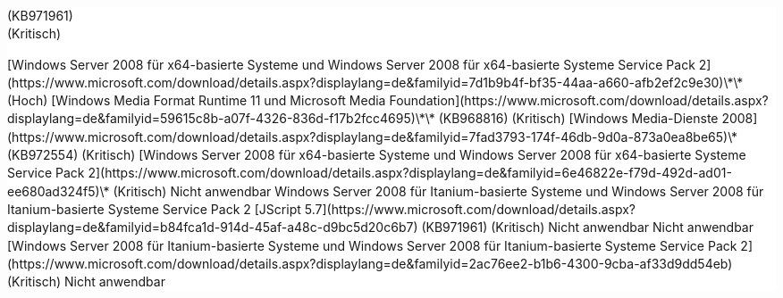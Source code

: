 (KB971961)  
(Kritisch)
</td>
<td style="border:1px solid black;">
[Windows Server 2008 für x64-basierte Systeme und Windows Server 2008 für x64-basierte Systeme Service Pack 2](https://www.microsoft.com/download/details.aspx?displaylang=de&familyid=7d1b9b4f-bf35-44aa-a660-afb2ef2c9e30)\*\*  
(Hoch)
</td>
<td style="border:1px solid black;">
[Windows Media Format Runtime 11 und Microsoft Media Foundation](https://www.microsoft.com/download/details.aspx?displaylang=de&familyid=59615c8b-a07f-4326-836d-f17b2fcc4695)\*\*  
(KB968816)  
(Kritisch)  
[Windows Media-Dienste 2008](https://www.microsoft.com/download/details.aspx?displaylang=de&familyid=7fad3793-174f-46db-9d0a-873a0ea8be65)\*  
(KB972554)  
(Kritisch)
</td>
<td style="border:1px solid black;">
[Windows Server 2008 für x64-basierte Systeme und Windows Server 2008 für x64-basierte Systeme Service Pack 2](https://www.microsoft.com/download/details.aspx?displaylang=de&familyid=6e46822e-f79d-492d-ad01-ee680ad324f5)\*  
(Kritisch)
</td>
<td style="border:1px solid black;">
Nicht anwendbar
</td>
</tr>
<tr>
<td style="border:1px solid black;">
Windows Server 2008 für Itanium-basierte Systeme und Windows Server 2008 für Itanium-basierte Systeme Service Pack 2
</td>
<td style="border:1px solid black;">
[JScript 5.7](https://www.microsoft.com/download/details.aspx?displaylang=de&familyid=b84fca1d-914d-45af-a48c-d9bc5d20c6b7)  
(KB971961)  
(Kritisch)
</td>
<td style="border:1px solid black;">
Nicht anwendbar
</td>
<td style="border:1px solid black;">
Nicht anwendbar
</td>
<td style="border:1px solid black;">
[Windows Server 2008 für Itanium-basierte Systeme und Windows Server 2008 für Itanium-basierte Systeme Service Pack 2](https://www.microsoft.com/download/details.aspx?displaylang=de&familyid=2ac76ee2-b1b6-4300-9cba-af33d9dd54eb)  
(Kritisch)
</td>
<td style="border:1px solid black;">
Nicht anwendbar
</td>
</tr>
</table>
 
